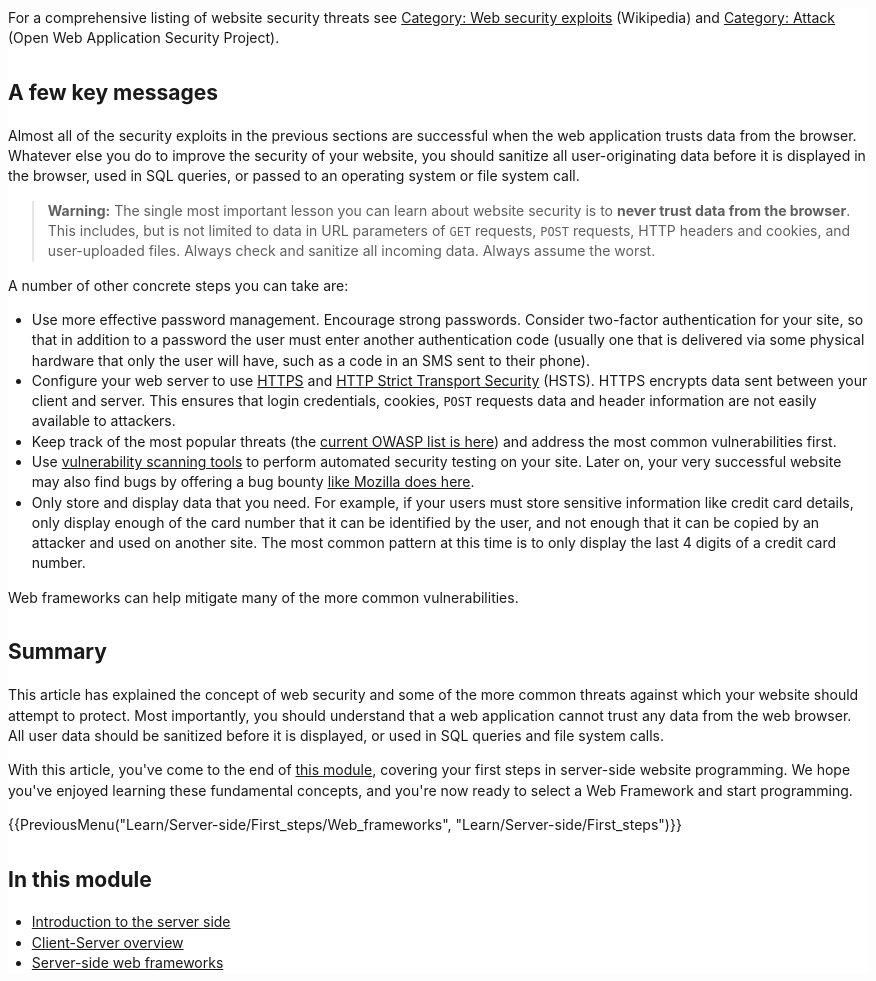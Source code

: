 For a comprehensive listing of website security threats see [Category: Web security exploits](https://en.wikipedia.org/wiki/Category:Web_security_exploits) (Wikipedia) and [Category: Attack](https://owasp.org/www-community/attacks/) (Open Web Application Security Project).

## A few key messages

Almost all of the security exploits in the previous sections are successful when the web application trusts data from the browser. Whatever else you do to improve the security of your website, you should sanitize all user-originating data before it is displayed in the browser, used in SQL queries, or passed to an operating system or file system call.

> **Warning:** The single most important lesson you can learn about website security is to **never trust data from the browser**. This includes, but is not limited to data in URL parameters of `GET` requests, `POST` requests, HTTP headers and cookies, and user-uploaded files. Always check and sanitize all incoming data. Always assume the worst.

A number of other concrete steps you can take are:

- Use more effective password management. Encourage strong passwords. Consider two-factor authentication for your site, so that in addition to a password the user must enter another authentication code (usually one that is delivered via some physical hardware that only the user will have, such as a code in an SMS sent to their phone).
- Configure your web server to use [HTTPS](/en-US/docs/Glossary/https) and [HTTP Strict Transport Security](/en-US/docs/Web/HTTP/Headers/Strict-Transport-Security) (HSTS). HTTPS encrypts data sent between your client and server. This ensures that login credentials, cookies, `POST` requests data and header information are not easily available to attackers.
- Keep track of the most popular threats (the [current OWASP list is here](https://owasp.org/www-project-top-ten/)) and address the most common vulnerabilities first.
- Use [vulnerability scanning tools](https://owasp.org/www-community/Vulnerability_Scanning_Tools) to perform automated security testing on your site. Later on, your very successful website may also find bugs by offering a bug bounty [like Mozilla does here](https://www.mozilla.org/en-US/security/bug-bounty/faq-webapp/).
- Only store and display data that you need. For example, if your users must store sensitive information like credit card details, only display enough of the card number that it can be identified by the user, and not enough that it can be copied by an attacker and used on another site. The most common pattern at this time is to only display the last 4 digits of a credit card number.

Web frameworks can help mitigate many of the more common vulnerabilities.

## Summary

This article has explained the concept of web security and some of the more common threats against which your website should attempt to protect. Most importantly, you should understand that a web application cannot trust any data from the web browser. All user data should be sanitized before it is displayed, or used in SQL queries and file system calls.

With this article, you've come to the end of [this module](/en-US/docs/Learn/Server-side/First_steps), covering your first steps in server-side website programming. We hope you've enjoyed learning these fundamental concepts, and you're now ready to select a Web Framework and start programming.

{{PreviousMenu("Learn/Server-side/First_steps/Web_frameworks", "Learn/Server-side/First_steps")}}

## In this module

- [Introduction to the server side](/en-US/docs/Learn/Server-side/First_steps/Introduction)
- [Client-Server overview](/en-US/docs/Learn/Server-side/First_steps/Client-Server_overview)
- [Server-side web frameworks](/en-US/docs/Learn/Server-side/First_steps/Web_frameworks)
